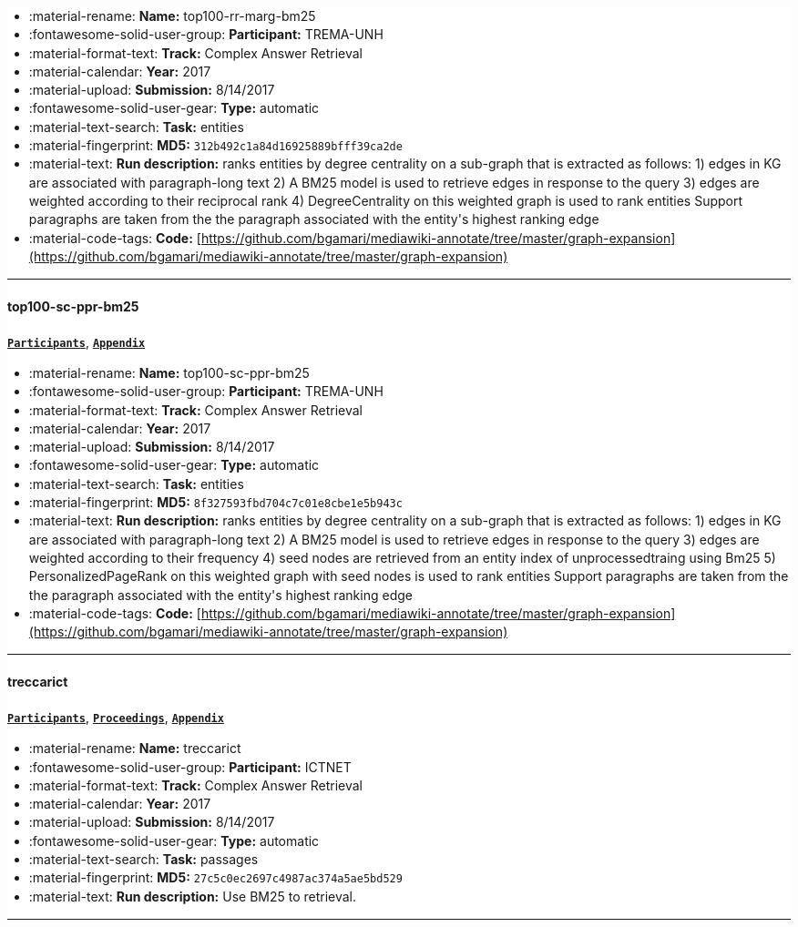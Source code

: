 - :material-rename: **Name:** top100-rr-marg-bm25 
- :fontawesome-solid-user-group: **Participant:** TREMA-UNH 
- :material-format-text: **Track:** Complex Answer Retrieval 
- :material-calendar: **Year:** 2017 
- :material-upload: **Submission:** 8/14/2017 
- :fontawesome-solid-user-gear: **Type:** automatic 
- :material-text-search: **Task:** entities 
- :material-fingerprint: **MD5:** `312b492c1a84d16925889bfff39ca2de` 
- :material-text: **Run description:** ranks entities by degree centrality on a sub-graph that is extracted as follows: 1) edges in KG are associated with paragraph-long text 2) A BM25 model is used to retrieve edges in response to the query 3) edges are weighted according to their reciprocal rank 4) DegreeCentrality on this weighted graph is used to rank entities Support paragraphs are taken from the the paragraph associated with the entity's highest ranking edge 
- :material-code-tags: **Code:** [https://github.com/bgamari/mediawiki-annotate/tree/master/graph-expansion](https://github.com/bgamari/mediawiki-annotate/tree/master/graph-expansion) 

---
#### top100-sc-ppr-bm25 
[**`Participants`**](./participants.md#trema-unh), [**`Appendix`**](https://trec.nist.gov/pubs/trec26/appendices/car/car.pdf) 

- :material-rename: **Name:** top100-sc-ppr-bm25 
- :fontawesome-solid-user-group: **Participant:** TREMA-UNH 
- :material-format-text: **Track:** Complex Answer Retrieval 
- :material-calendar: **Year:** 2017 
- :material-upload: **Submission:** 8/14/2017 
- :fontawesome-solid-user-gear: **Type:** automatic 
- :material-text-search: **Task:** entities 
- :material-fingerprint: **MD5:** `8f327593fbd704c7c01e8cbe1e5b943c` 
- :material-text: **Run description:** ranks entities by degree centrality on a sub-graph that is extracted as follows: 1) edges in KG are associated with paragraph-long text 2) A BM25 model is used to retrieve edges in response to the query 3) edges are weighted according to their frequency 4) seed nodes are retrieved from an entity index of unprocessedtraing using Bm25  5) PersonalizedPageRank on this weighted graph with seed nodes is used to rank entities Support paragraphs are taken from the the paragraph associated with the entity's highest ranking edge 
- :material-code-tags: **Code:** [https://github.com/bgamari/mediawiki-annotate/tree/master/graph-expansion](https://github.com/bgamari/mediawiki-annotate/tree/master/graph-expansion) 

---
#### treccarict 
[**`Participants`**](./participants.md#ictnet), [**`Proceedings`**](./proceedings.md#ictnet-at-trec2017-complex-answer-retrieval-track), [**`Appendix`**](https://trec.nist.gov/pubs/trec26/appendices/car/car.pdf) 

- :material-rename: **Name:** treccarict 
- :fontawesome-solid-user-group: **Participant:** ICTNET 
- :material-format-text: **Track:** Complex Answer Retrieval 
- :material-calendar: **Year:** 2017 
- :material-upload: **Submission:** 8/14/2017 
- :fontawesome-solid-user-gear: **Type:** automatic 
- :material-text-search: **Task:** passages 
- :material-fingerprint: **MD5:** `27c5c0ec2697c4987ac374a5ae5bd529` 
- :material-text: **Run description:** Use BM25 to retrieval. 

---